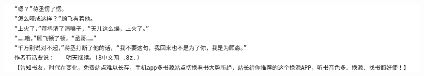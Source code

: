        “嗯？”蒋丞愣了愣。
       “怎么哑成这样？”顾飞看着他。
       “上火了，”蒋丞清了清嗓子，“天儿这么燥，上火了。”
       “……哦，”顾飞顿了顿，“丞哥……”
       “千万别说对不起，”蒋丞打断了他的话，“我不要这句，我回来也不是为了你，我是为顾淼。”
       作者有话要说：　　明天继续。(8中文网 .8z.)
       【告知书友，时代在变化，免费站点难以长存，手机app多书源站点切换看书大势所趋，站长给你推荐的这个换源APP，听书音色多、换源、找书都好使！】